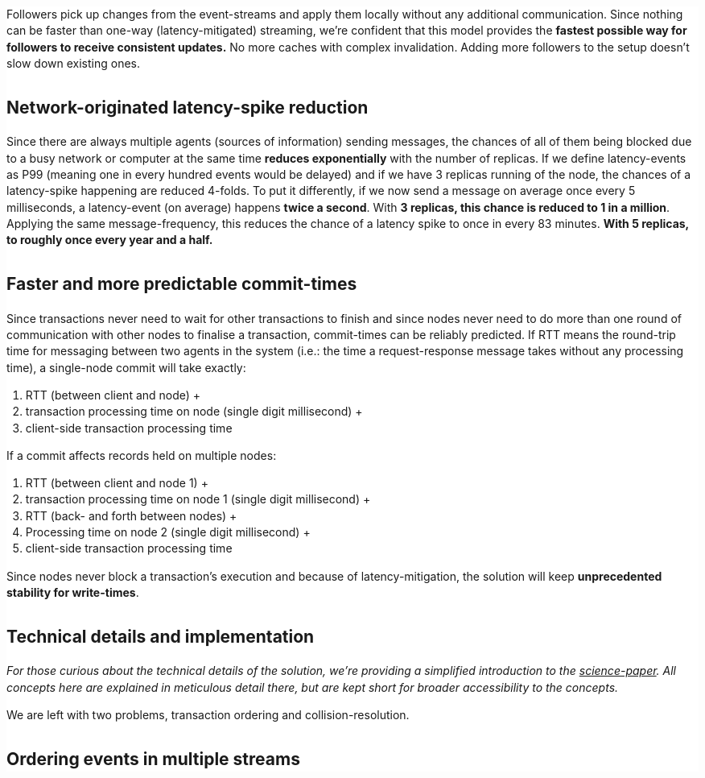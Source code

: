 Followers pick up changes from the event-streams and apply them locally without any additional communication. Since nothing can be faster than one-way (latency-mitigated) streaming, we’re confident that this model provides the **fastest possible way for followers to receive consistent updates.** No more caches with complex invalidation. Adding more followers to the setup doesn’t slow down existing ones.

## Network-originated latency-spike reduction

Since there are always multiple agents (sources of information) sending messages, the chances of all of them being blocked due to a busy network or computer at the same time **reduces exponentially** with the number of replicas. If we define latency-events as P99 (meaning one in every hundred events would be delayed) and if we have 3 replicas running of the node, the chances of a latency-spike happening are reduced 4-folds. To put it differently, if we now send a message on average once every 5 milliseconds, a latency-event (on average) happens **twice a second**. With **3 replicas, this chance is reduced to 1 in a million**. Applying the same message-frequency, this reduces the chance of a latency spike to once in every 83 minutes. **With 5 replicas, to roughly once every year and a half.**

## Faster and more predictable commit-times

Since transactions never need to wait for other transactions to finish and since nodes never need to do more than one round of communication with other nodes to finalise a transaction, commit-times can be reliably predicted. If RTT means the round-trip time for messaging between two agents in the system (i.e.: the time a request-response message takes without any processing time), a single-node commit will take exactly:

1.  RTT (between client and node) +
2.  transaction processing time on node (single digit millisecond) +
3.  client-side transaction processing time

If a commit affects records held on multiple nodes:

1.  RTT (between client and node 1) +
2.  transaction processing time on node 1 (single digit millisecond) +
3.  RTT (back- and forth between nodes) +
4.  Processing time on node 2 (single digit millisecond) +
5.  client-side transaction processing time

Since nodes never block a transaction’s execution and because of latency-mitigation, the solution will keep **unprecedented stability for write-times**.

## Technical details and implementation

_For those curious about the technical details of the solution, we’re providing a simplified introduction to the_ [_science-paper_](https://www.researchgate.net/publication/359578461_Continuous_Integration_of_Data_Histories_into_Consistent_Namespaces)_. All concepts here are explained in meticulous detail there, but are kept short for broader accessibility to the concepts._

We are left with two problems, transaction ordering and collision-resolution.

## Ordering events in multiple streams
